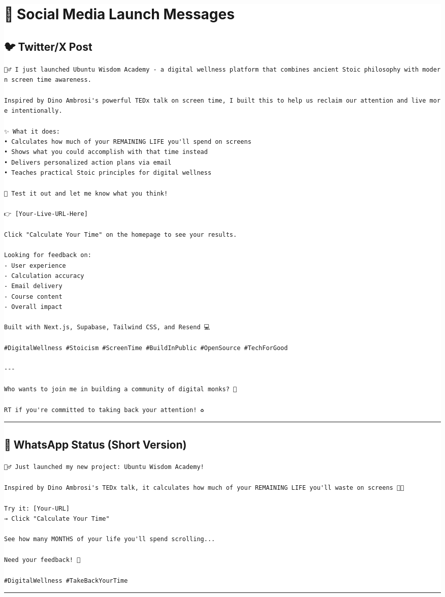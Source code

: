 # 🚀 Social Media Launch Messages

## 🐦 Twitter/X Post

```
🧘‍♂️ I just launched Ubuntu Wisdom Academy - a digital wellness platform that combines ancient Stoic philosophy with modern screen time awareness.

Inspired by Dino Ambrosi's powerful TEDx talk on screen time, I built this to help us reclaim our attention and live more intentionally.

✨ What it does:
• Calculates how much of your REMAINING LIFE you'll spend on screens
• Shows what you could accomplish with that time instead
• Delivers personalized action plans via email
• Teaches practical Stoic principles for digital wellness

🎯 Test it out and let me know what you think!

👉 [Your-Live-URL-Here]

Click "Calculate Your Time" on the homepage to see your results.

Looking for feedback on:
- User experience
- Calculation accuracy
- Email delivery
- Course content
- Overall impact

Built with Next.js, Supabase, Tailwind CSS, and Resend 💻

#DigitalWellness #Stoicism #ScreenTime #BuildInPublic #OpenSource #TechForGood

---

Who wants to join me in building a community of digital monks? 🙏

RT if you're committed to taking back your attention! ♻️
```

---

## 📱 WhatsApp Status (Short Version)

```
🧘‍♂️ Just launched my new project: Ubuntu Wisdom Academy!

Inspired by Dino Ambrosi's TEDx talk, it calculates how much of your REMAINING LIFE you'll waste on screens 📱⏰

Try it: [Your-URL]
→ Click "Calculate Your Time"

See how many MONTHS of your life you'll spend scrolling...

Need your feedback! 🙏

#DigitalWellness #TakeBackYourTime
```

---